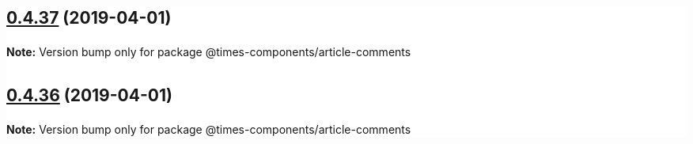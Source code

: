 

## [0.4.37](https://github.com/newsuk/times-components/compare/@times-components/article-comments@0.4.36...@times-components/article-comments@0.4.37) (2019-04-01)

**Note:** Version bump only for package @times-components/article-comments





## [0.4.36](https://github.com/newsuk/times-components/compare/@times-components/article-comments@0.4.35...@times-components/article-comments@0.4.36) (2019-04-01)

**Note:** Version bump only for package @times-components/article-comments





